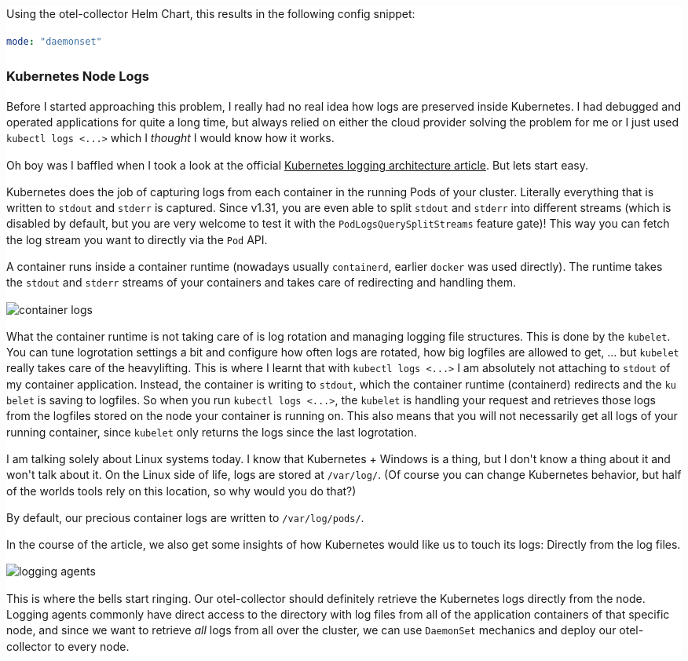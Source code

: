 Using the otel-collector Helm Chart, this results in the following config snippet:

```yaml
mode: "daemonset"
```

### Kubernetes Node Logs

Before I started approaching this problem, I really had no real idea how logs are preserved inside Kubernetes. I had debugged and operated applications for quite a long time, but always relied on either the cloud provider solving the problem for me or I just used `kubectl logs <...>` which I *thought* I would know how it works.

Oh boy was I baffled when I took a look at the official [Kubernetes logging architecture article](https://kubernetes.io/docs/concepts/cluster-administration/logging/). But lets start easy.

Kubernetes does the job of capturing logs from each container in the running Pods of your cluster. Literally everything that is written to `stdout` and `stderr` is captured. Since v1.31, you are even able to split `stdout` and `stderr` into different streams (which is disabled by default, but you are very welcome to test it with the `PodLogsQuerySplitStreams` feature gate)! This way you can fetch the log stream you want to directly via the `Pod` API.

A container runs inside a container runtime (nowadays usually `containerd`, earlier `docker` was used directly). The runtime takes the `stdout` and `stderr` streams of your containers and takes care of redirecting and handling them.

![container logs](https://kubernetes.io/images/docs/user-guide/logging/logging-node-level.png)

What the container runtime is not taking care of is log rotation and managing logging file structures. This is done by the `kubelet`. You can tune logrotation settings a bit and configure how often logs are rotated, how big logfiles are allowed to get, ... but `kubelet` really takes care of the heavylifting. This is where I learnt that with `kubectl logs <...>` I am absolutely not attaching to `stdout` of my container application. Instead, the container is writing to `stdout`, which the container runtime (containerd) redirects and the `kubelet` is saving to logfiles. So when you run `kubectl logs <...>`, the `kubelet` is handling your request and retrieves those logs from the logfiles stored on the node your container is running on. This also means that you will not necessarily get all logs of your running container, since `kubelet` only returns the logs since the last logrotation.

I am talking solely about Linux systems today. I know that Kubernetes + Windows is a thing, but I don't know a thing about it and won't talk about it. On the Linux side of life, logs are stored at `/var/log/`. (Of course you can change Kubernetes behavior, but half of the worlds tools rely on this location, so why would you do that?)

By default, our precious container logs are written to `/var/log/pods/`.

In the course of the article, we also get some insights of how Kubernetes would like us to touch its logs: Directly from the log files.

![logging agents](https://kubernetes.io/images/docs/user-guide/logging/logging-with-node-agent.png)

This is where the bells start ringing. Our otel-collector should definitely retrieve the Kubernetes logs directly from the node. Logging agents commonly have direct access to the directory with log files from all of the application containers of that specific node, and since we want to retrieve *all* logs from all over the cluster, we can use `DaemonSet` mechanics and deploy our otel-collector to every node.
